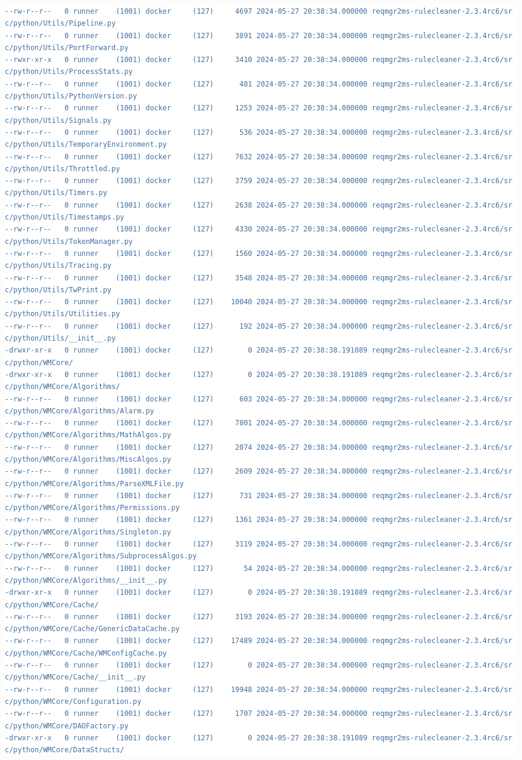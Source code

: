 ```diff
--rw-r--r--   0 runner    (1001) docker     (127)     4697 2024-05-27 20:38:34.000000 reqmgr2ms-rulecleaner-2.3.4rc6/src/python/Utils/Pipeline.py
--rw-r--r--   0 runner    (1001) docker     (127)     3891 2024-05-27 20:38:34.000000 reqmgr2ms-rulecleaner-2.3.4rc6/src/python/Utils/PortForward.py
--rwxr-xr-x   0 runner    (1001) docker     (127)     3410 2024-05-27 20:38:34.000000 reqmgr2ms-rulecleaner-2.3.4rc6/src/python/Utils/ProcessStats.py
--rw-r--r--   0 runner    (1001) docker     (127)      481 2024-05-27 20:38:34.000000 reqmgr2ms-rulecleaner-2.3.4rc6/src/python/Utils/PythonVersion.py
--rw-r--r--   0 runner    (1001) docker     (127)     1253 2024-05-27 20:38:34.000000 reqmgr2ms-rulecleaner-2.3.4rc6/src/python/Utils/Signals.py
--rw-r--r--   0 runner    (1001) docker     (127)      536 2024-05-27 20:38:34.000000 reqmgr2ms-rulecleaner-2.3.4rc6/src/python/Utils/TemporaryEnvironment.py
--rw-r--r--   0 runner    (1001) docker     (127)     7632 2024-05-27 20:38:34.000000 reqmgr2ms-rulecleaner-2.3.4rc6/src/python/Utils/Throttled.py
--rw-r--r--   0 runner    (1001) docker     (127)     3759 2024-05-27 20:38:34.000000 reqmgr2ms-rulecleaner-2.3.4rc6/src/python/Utils/Timers.py
--rw-r--r--   0 runner    (1001) docker     (127)     2638 2024-05-27 20:38:34.000000 reqmgr2ms-rulecleaner-2.3.4rc6/src/python/Utils/Timestamps.py
--rw-r--r--   0 runner    (1001) docker     (127)     4330 2024-05-27 20:38:34.000000 reqmgr2ms-rulecleaner-2.3.4rc6/src/python/Utils/TokenManager.py
--rw-r--r--   0 runner    (1001) docker     (127)     1560 2024-05-27 20:38:34.000000 reqmgr2ms-rulecleaner-2.3.4rc6/src/python/Utils/Tracing.py
--rw-r--r--   0 runner    (1001) docker     (127)     3548 2024-05-27 20:38:34.000000 reqmgr2ms-rulecleaner-2.3.4rc6/src/python/Utils/TwPrint.py
--rw-r--r--   0 runner    (1001) docker     (127)    10040 2024-05-27 20:38:34.000000 reqmgr2ms-rulecleaner-2.3.4rc6/src/python/Utils/Utilities.py
--rw-r--r--   0 runner    (1001) docker     (127)      192 2024-05-27 20:38:34.000000 reqmgr2ms-rulecleaner-2.3.4rc6/src/python/Utils/__init__.py
-drwxr-xr-x   0 runner    (1001) docker     (127)        0 2024-05-27 20:38:38.191089 reqmgr2ms-rulecleaner-2.3.4rc6/src/python/WMCore/
-drwxr-xr-x   0 runner    (1001) docker     (127)        0 2024-05-27 20:38:38.191089 reqmgr2ms-rulecleaner-2.3.4rc6/src/python/WMCore/Algorithms/
--rw-r--r--   0 runner    (1001) docker     (127)      603 2024-05-27 20:38:34.000000 reqmgr2ms-rulecleaner-2.3.4rc6/src/python/WMCore/Algorithms/Alarm.py
--rw-r--r--   0 runner    (1001) docker     (127)     7801 2024-05-27 20:38:34.000000 reqmgr2ms-rulecleaner-2.3.4rc6/src/python/WMCore/Algorithms/MathAlgos.py
--rw-r--r--   0 runner    (1001) docker     (127)     2074 2024-05-27 20:38:34.000000 reqmgr2ms-rulecleaner-2.3.4rc6/src/python/WMCore/Algorithms/MiscAlgos.py
--rw-r--r--   0 runner    (1001) docker     (127)     2609 2024-05-27 20:38:34.000000 reqmgr2ms-rulecleaner-2.3.4rc6/src/python/WMCore/Algorithms/ParseXMLFile.py
--rw-r--r--   0 runner    (1001) docker     (127)      731 2024-05-27 20:38:34.000000 reqmgr2ms-rulecleaner-2.3.4rc6/src/python/WMCore/Algorithms/Permissions.py
--rw-r--r--   0 runner    (1001) docker     (127)     1361 2024-05-27 20:38:34.000000 reqmgr2ms-rulecleaner-2.3.4rc6/src/python/WMCore/Algorithms/Singleton.py
--rw-r--r--   0 runner    (1001) docker     (127)     3119 2024-05-27 20:38:34.000000 reqmgr2ms-rulecleaner-2.3.4rc6/src/python/WMCore/Algorithms/SubprocessAlgos.py
--rw-r--r--   0 runner    (1001) docker     (127)       54 2024-05-27 20:38:34.000000 reqmgr2ms-rulecleaner-2.3.4rc6/src/python/WMCore/Algorithms/__init__.py
-drwxr-xr-x   0 runner    (1001) docker     (127)        0 2024-05-27 20:38:38.191089 reqmgr2ms-rulecleaner-2.3.4rc6/src/python/WMCore/Cache/
--rw-r--r--   0 runner    (1001) docker     (127)     3193 2024-05-27 20:38:34.000000 reqmgr2ms-rulecleaner-2.3.4rc6/src/python/WMCore/Cache/GenericDataCache.py
--rw-r--r--   0 runner    (1001) docker     (127)    17489 2024-05-27 20:38:34.000000 reqmgr2ms-rulecleaner-2.3.4rc6/src/python/WMCore/Cache/WMConfigCache.py
--rw-r--r--   0 runner    (1001) docker     (127)        0 2024-05-27 20:38:34.000000 reqmgr2ms-rulecleaner-2.3.4rc6/src/python/WMCore/Cache/__init__.py
--rw-r--r--   0 runner    (1001) docker     (127)    19948 2024-05-27 20:38:34.000000 reqmgr2ms-rulecleaner-2.3.4rc6/src/python/WMCore/Configuration.py
--rw-r--r--   0 runner    (1001) docker     (127)     1707 2024-05-27 20:38:34.000000 reqmgr2ms-rulecleaner-2.3.4rc6/src/python/WMCore/DAOFactory.py
-drwxr-xr-x   0 runner    (1001) docker     (127)        0 2024-05-27 20:38:38.191089 reqmgr2ms-rulecleaner-2.3.4rc6/src/python/WMCore/DataStructs/
```
